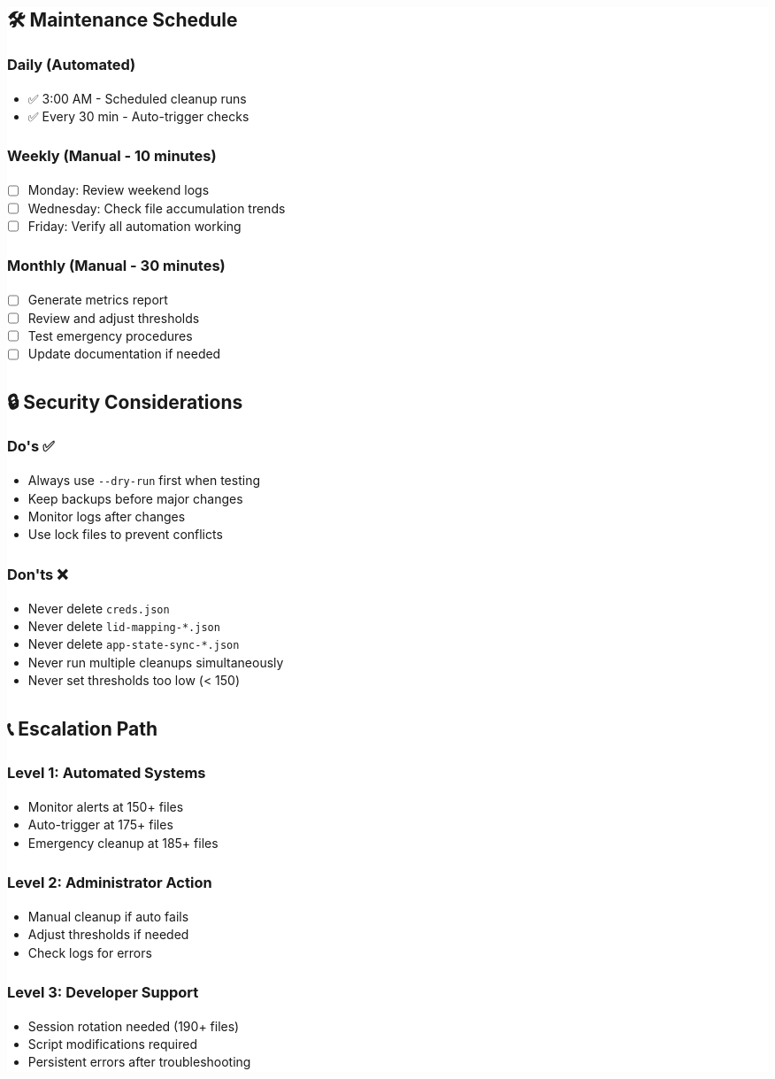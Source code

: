 ## 🛠️ Maintenance Schedule

### Daily (Automated)
- ✅ 3:00 AM - Scheduled cleanup runs
- ✅ Every 30 min - Auto-trigger checks

### Weekly (Manual - 10 minutes)
- [ ] Monday: Review weekend logs
- [ ] Wednesday: Check file accumulation trends
- [ ] Friday: Verify all automation working

### Monthly (Manual - 30 minutes)
- [ ] Generate metrics report
- [ ] Review and adjust thresholds
- [ ] Test emergency procedures
- [ ] Update documentation if needed

## 🔒 Security Considerations

### Do's ✅
- Always use `--dry-run` first when testing
- Keep backups before major changes
- Monitor logs after changes
- Use lock files to prevent conflicts

### Don'ts ❌
- Never delete `creds.json`
- Never delete `lid-mapping-*.json`
- Never delete `app-state-sync-*.json`
- Never run multiple cleanups simultaneously
- Never set thresholds too low (< 150)

## 📞 Escalation Path

### Level 1: Automated Systems
- Monitor alerts at 150+ files
- Auto-trigger at 175+ files
- Emergency cleanup at 185+ files

### Level 2: Administrator Action
- Manual cleanup if auto fails
- Adjust thresholds if needed
- Check logs for errors

### Level 3: Developer Support
- Session rotation needed (190+ files)
- Script modifications required
- Persistent errors after troubleshooting
